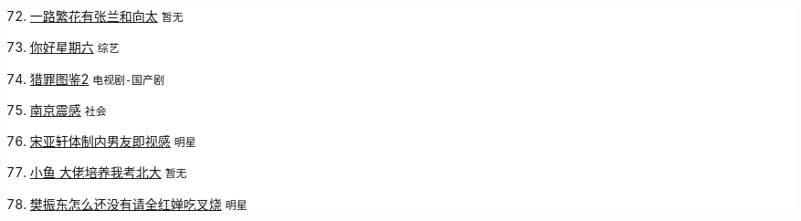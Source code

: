 72. [一路繁花有张兰和向太](https://m.weibo.cn/search?containerid=100103type%3D1%26t%3D10%26q%3D%E4%B8%80%E8%B7%AF%E7%B9%81%E8%8A%B1%E6%9C%89%E5%BC%A0%E5%85%B0%E5%92%8C%E5%90%91%E5%A4%AA&stream_entry_id=31&isnewpage=1&extparam=seat%3D1%26cate%3D5001%26pos%3D39%26stream_entry_id%3D31%26band_rank%3D38%26realpos%3D38%26lcate%3D5001%26q%3D%25E4%25B8%2580%25E8%25B7%25AF%25E7%25B9%2581%25E8%258A%25B1%25E6%259C%2589%25E5%25BC%25A0%25E5%2585%25B0%25E5%2592%258C%25E5%2590%2591%25E5%25A4%25AA%26filter_type%3Drealtimehot%26dgr%3D0%26flag%3D0%26c_type%3D31%26display_time%3D1727271321%26pre_seqid%3D17272713218130135835123) `暂无` 

73. [你好星期六](https://m.weibo.cn/search?containerid=100103type%3D1%26t%3D10%26q%3D%E4%BD%A0%E5%A5%BD%E6%98%9F%E6%9C%9F%E5%85%AD&stream_entry_id=31&isnewpage=1&extparam=seat%3D1%26cate%3D5001%26pos%3D42%26stream_entry_id%3D31%26band_rank%3D41%26realpos%3D41%26lcate%3D5001%26q%3D%25E4%25BD%25A0%25E5%25A5%25BD%25E6%2598%259F%25E6%259C%259F%25E5%2585%25AD%26filter_type%3Drealtimehot%26dgr%3D0%26flag%3D0%26c_type%3D31%26display_time%3D1727271321%26pre_seqid%3D17272713218130135835123) `综艺` 

74. [猎罪图鉴2](https://m.weibo.cn/search?containerid=100103type%3D1%26t%3D10%26q%3D%E7%8C%8E%E7%BD%AA%E5%9B%BE%E9%89%B42&stream_entry_id=31&isnewpage=1&extparam=seat%3D1%26cate%3D5001%26pos%3D44%26stream_entry_id%3D31%26band_rank%3D43%26realpos%3D43%26lcate%3D5001%26q%3D%25E7%258C%258E%25E7%25BD%25AA%25E5%259B%25BE%25E9%2589%25B42%26filter_type%3Drealtimehot%26dgr%3D0%26flag%3D0%26c_type%3D31%26display_time%3D1727271321%26pre_seqid%3D17272713218130135835123) `电视剧-国产剧` 

75. [南京震感](https://m.weibo.cn/search?containerid=100103type%3D1%26t%3D10%26q%3D%E5%8D%97%E4%BA%AC%E9%9C%87%E6%84%9F&stream_entry_id=31&isnewpage=1&extparam=seat%3D1%26cate%3D5001%26pos%3D47%26stream_entry_id%3D31%26band_rank%3D46%26realpos%3D46%26lcate%3D5001%26q%3D%25E5%258D%2597%25E4%25BA%25AC%25E9%259C%2587%25E6%2584%259F%26filter_type%3Drealtimehot%26dgr%3D0%26flag%3D0%26c_type%3D31%26display_time%3D1727271321%26pre_seqid%3D17272713218130135835123) `社会` 

76. [宋亚轩体制内男友即视感](https://m.weibo.cn/search?containerid=100103type%3D1%26t%3D10%26q%3D%23%E5%AE%8B%E4%BA%9A%E8%BD%A9%E4%BD%93%E5%88%B6%E5%86%85%E7%94%B7%E5%8F%8B%E5%8D%B3%E8%A7%86%E6%84%9F%23&stream_entry_id=31&isnewpage=1&extparam=seat%3D1%26cate%3D5001%26pos%3D48%26stream_entry_id%3D31%26band_rank%3D47%26realpos%3D47%26lcate%3D5001%26q%3D%2523%25E5%25AE%258B%25E4%25BA%259A%25E8%25BD%25A9%25E4%25BD%2593%25E5%2588%25B6%25E5%2586%2585%25E7%2594%25B7%25E5%258F%258B%25E5%258D%25B3%25E8%25A7%2586%25E6%2584%259F%2523%26filter_type%3Drealtimehot%26dgr%3D0%26flag%3D1%26c_type%3D31%26display_time%3D1727271321%26pre_seqid%3D17272713218130135835123) `明星` 

77. [小鱼 大佬培养我考北大](https://m.weibo.cn/search?containerid=100103type%3D1%26t%3D10%26q%3D%E5%B0%8F%E9%B1%BC+%E5%A4%A7%E4%BD%AC%E5%9F%B9%E5%85%BB%E6%88%91%E8%80%83%E5%8C%97%E5%A4%A7&stream_entry_id=31&isnewpage=1&extparam=seat%3D1%26cate%3D5001%26pos%3D49%26stream_entry_id%3D31%26band_rank%3D48%26realpos%3D48%26lcate%3D5001%26q%3D%25E5%25B0%258F%25E9%25B1%25BC%2520%25E5%25A4%25A7%25E4%25BD%25AC%25E5%259F%25B9%25E5%2585%25BB%25E6%2588%2591%25E8%2580%2583%25E5%258C%2597%25E5%25A4%25A7%26filter_type%3Drealtimehot%26dgr%3D0%26flag%3D1%26c_type%3D31%26display_time%3D1727271321%26pre_seqid%3D17272713218130135835123) `暂无` 

78. [樊振东怎么还没有请全红婵吃叉烧](https://m.weibo.cn/search?containerid=100103type%3D1%26t%3D10%26q%3D%23%E6%A8%8A%E6%8C%AF%E4%B8%9C%E6%80%8E%E4%B9%88%E8%BF%98%E6%B2%A1%E6%9C%89%E8%AF%B7%E5%85%A8%E7%BA%A2%E5%A9%B5%E5%90%83%E5%8F%89%E7%83%A7%23&stream_entry_id=31&isnewpage=1&extparam=seat%3D1%26cate%3D5001%26pos%3D50%26stream_entry_id%3D31%26band_rank%3D49%26realpos%3D49%26lcate%3D5001%26q%3D%2523%25E6%25A8%258A%25E6%258C%25AF%25E4%25B8%259C%25E6%2580%258E%25E4%25B9%2588%25E8%25BF%2598%25E6%25B2%25A1%25E6%259C%2589%25E8%25AF%25B7%25E5%2585%25A8%25E7%25BA%25A2%25E5%25A9%25B5%25E5%2590%2583%25E5%258F%2589%25E7%2583%25A7%2523%26filter_type%3Drealtimehot%26dgr%3D0%26flag%3D0%26c_type%3D31%26display_time%3D1727271321%26pre_seqid%3D17272713218130135835123) `明星` 

